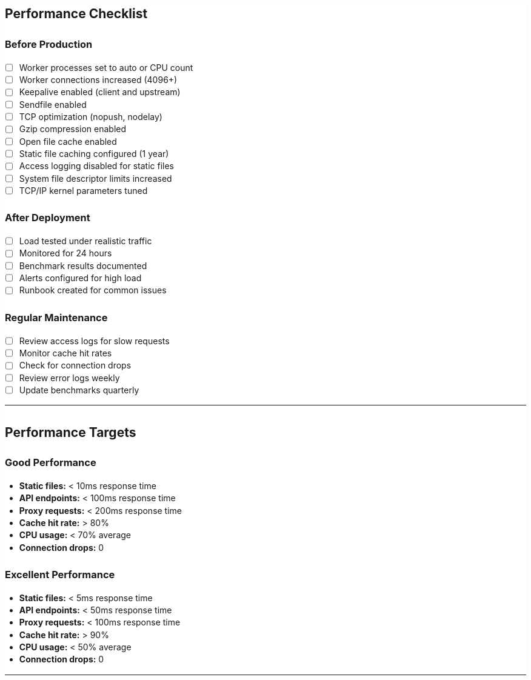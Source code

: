 
## Performance Checklist

### Before Production

- [ ] Worker processes set to auto or CPU count
- [ ] Worker connections increased (4096+)
- [ ] Keepalive enabled (client and upstream)
- [ ] Sendfile enabled
- [ ] TCP optimization (nopush, nodelay)
- [ ] Gzip compression enabled
- [ ] Open file cache enabled
- [ ] Static file caching configured (1 year)
- [ ] Access logging disabled for static files
- [ ] System file descriptor limits increased
- [ ] TCP/IP kernel parameters tuned

### After Deployment

- [ ] Load tested under realistic traffic
- [ ] Monitored for 24 hours
- [ ] Benchmark results documented
- [ ] Alerts configured for high load
- [ ] Runbook created for common issues

### Regular Maintenance

- [ ] Review access logs for slow requests
- [ ] Monitor cache hit rates
- [ ] Check for connection drops
- [ ] Review error logs weekly
- [ ] Update benchmarks quarterly

---

## Performance Targets

### Good Performance

- **Static files:** < 10ms response time
- **API endpoints:** < 100ms response time
- **Proxy requests:** < 200ms response time
- **Cache hit rate:** > 80%
- **CPU usage:** < 70% average
- **Connection drops:** 0

### Excellent Performance

- **Static files:** < 5ms response time
- **API endpoints:** < 50ms response time
- **Proxy requests:** < 100ms response time
- **Cache hit rate:** > 90%
- **CPU usage:** < 50% average
- **Connection drops:** 0

---